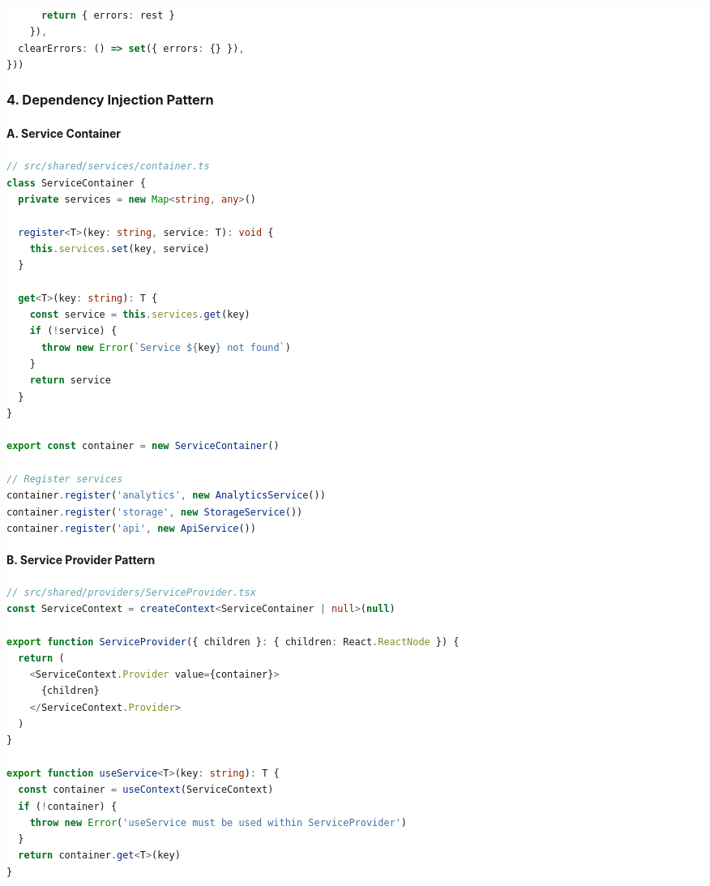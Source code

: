 ```typescript
      return { errors: rest }
    }),
  clearErrors: () => set({ errors: {} }),
}))
```

### 4. Dependency Injection Pattern

#### A. Service Container
```typescript
// src/shared/services/container.ts
class ServiceContainer {
  private services = new Map<string, any>()

  register<T>(key: string, service: T): void {
    this.services.set(key, service)
  }

  get<T>(key: string): T {
    const service = this.services.get(key)
    if (!service) {
      throw new Error(`Service ${key} not found`)
    }
    return service
  }
}

export const container = new ServiceContainer()

// Register services
container.register('analytics', new AnalyticsService())
container.register('storage', new StorageService())
container.register('api', new ApiService())
```

#### B. Service Provider Pattern
```typescript
// src/shared/providers/ServiceProvider.tsx
const ServiceContext = createContext<ServiceContainer | null>(null)

export function ServiceProvider({ children }: { children: React.ReactNode }) {
  return (
    <ServiceContext.Provider value={container}>
      {children}
    </ServiceContext.Provider>
  )
}

export function useService<T>(key: string): T {
  const container = useContext(ServiceContext)
  if (!container) {
    throw new Error('useService must be used within ServiceProvider')
  }
  return container.get<T>(key)
}
```
